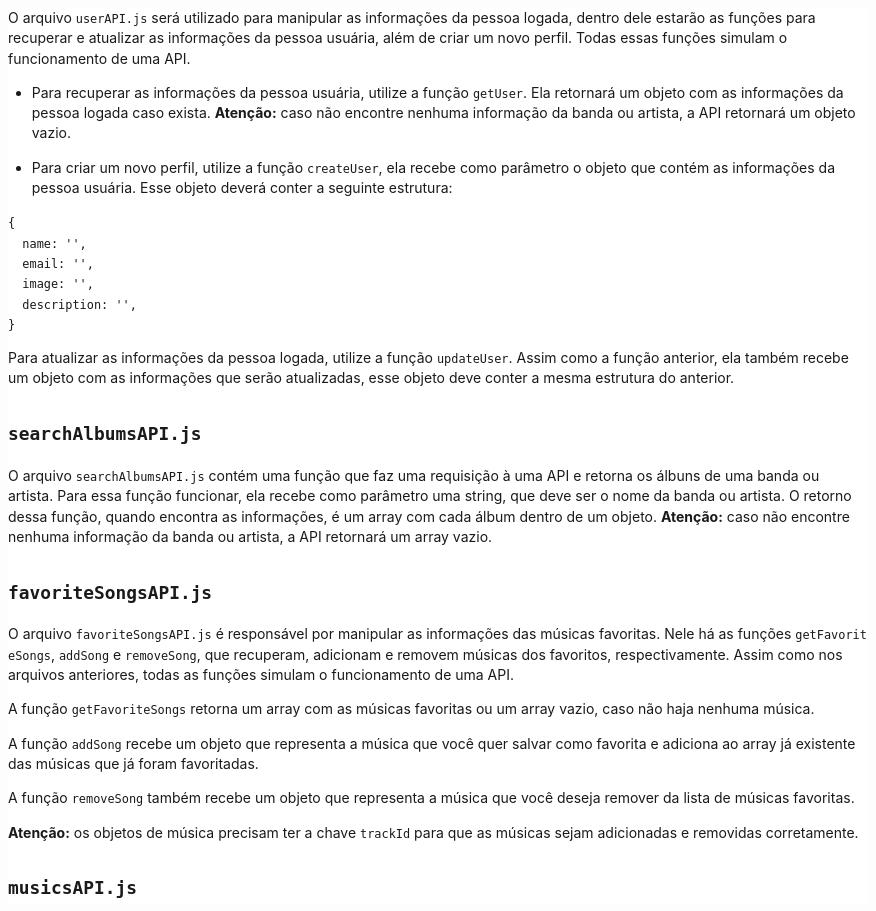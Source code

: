 O arquivo `userAPI.js` será utilizado para manipular as informações da pessoa logada, dentro dele estarão as funções para recuperar e atualizar as informações da pessoa usuária, além de criar um novo perfil. Todas essas funções simulam o funcionamento de uma API.

- Para recuperar as informações da pessoa usuária, utilize a função `getUser`. Ela retornará um objeto com as informações da pessoa logada caso exista.
**Atenção:** caso não encontre nenhuma informação da banda ou artista, a API retornará um objeto vazio.

- Para criar um novo perfil, utilize a função `createUser`, ela recebe como parâmetro o objeto que contém as informações da pessoa usuária. Esse objeto deverá conter a seguinte estrutura:

```
{
  name: '',
  email: '',
  image: '',
  description: '',
}
```

Para atualizar as informações da pessoa logada, utilize a função `updateUser`. Assim como a função anterior, ela também recebe um objeto com as informações que serão atualizadas, esse objeto deve conter a mesma estrutura do anterior.

## `searchAlbumsAPI.js`

O arquivo `searchAlbumsAPI.js` contém uma função que faz uma requisição à uma API e retorna os álbuns de uma banda ou artista. Para essa função funcionar, ela recebe como parâmetro uma string, que deve ser o nome da banda ou artista. O retorno dessa função, quando encontra as informações, é um array com cada álbum dentro de um objeto.
**Atenção:** caso não encontre nenhuma informação da banda ou artista, a API retornará um array vazio.

## `favoriteSongsAPI.js`

O arquivo `favoriteSongsAPI.js` é responsável por manipular as informações das músicas favoritas. Nele há as funções `getFavoriteSongs`, `addSong` e `removeSong`, que recuperam, adicionam e removem músicas dos favoritos, respectivamente. Assim como nos arquivos anteriores, todas as funções simulam o funcionamento de uma API.

A função `getFavoriteSongs` retorna um array com as músicas favoritas ou um array vazio, caso não haja nenhuma música.

A função `addSong` recebe um objeto que representa a música que você quer salvar como favorita e adiciona ao array já existente das músicas que já foram favoritadas.

A função `removeSong` também recebe um objeto que representa a música que você deseja remover da lista de músicas favoritas. 

**Atenção:** os objetos de música precisam ter a chave `trackId` para que as músicas sejam adicionadas e removidas corretamente.

## `musicsAPI.js`

